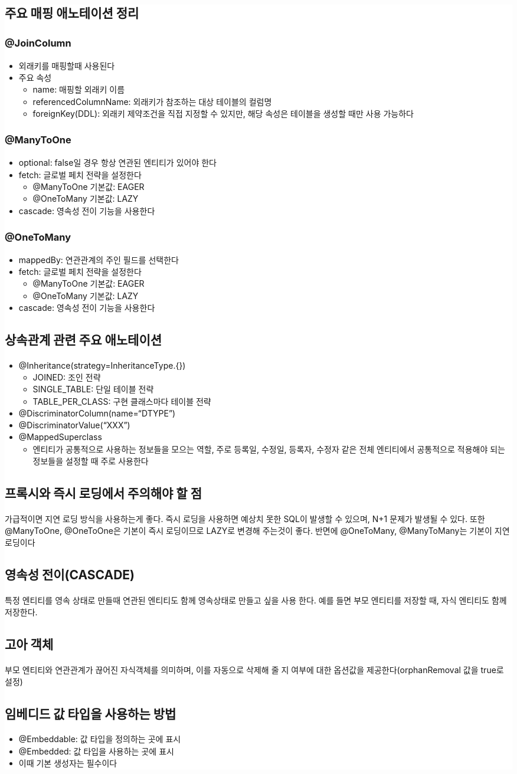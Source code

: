 ## 주요 매핑 애노테이션 정리
### @JoinColumn
- 외래키를 매핑할때 사용된다
- 주요 속성
  - name: 매핑할 외래키 이름
  - referencedColumnName: 외래키가 참조하는 대상 테이블의 컬럼명
  - foreignKey(DDL): 외래키 제약조건을 직접 지정할 수 있지만, 해당 속성은 테이블을 생성할 때만 사용 가능하다
### @ManyToOne
- optional: false일 경우 항상 연관된 엔티티가 있어야 한다
- fetch: 글로벌 페치 전략을 설정한다
  - @ManyToOne 기본값: EAGER
  - @OneToMany 기본값: LAZY
- cascade: 영속성 전이 기능을 사용한다

### @OneToMany
- mappedBy: 연관관계의 주인 필드를 선택한다
- fetch: 글로벌 페치 전략을 설정한다
  - @ManyToOne 기본값: EAGER
  - @OneToMany 기본값: LAZY
- cascade: 영속성 전이 기능을 사용한다

## 상속관계 관련 주요 애노테이션
- @Inheritance(strategy=InheritanceType.{})
  - JOINED: 조인 전략
  - SINGLE_TABLE: 단일 테이블 전략
  - TABLE_PER_CLASS: 구현 클래스마다 테이블 전략
- @DiscriminatorColumn(name=“DTYPE”)
- @DiscriminatorValue(“XXX”)
- @MappedSuperclass
  - 엔티티가 공통적으로 사용하는 정보들을 모으는 역할, 주로 등록일, 수정일, 등록자, 수정자 같은 전체 엔티티에서 공통적으로 적용해야 되는 정보들을 설정할 때 주로 사용한다

## 프록시와 즉시 로딩에서 주의해야 할 점
가급적이면 지연 로딩 방식을 사용하는게 좋다. 즉시 로딩을 사용하면 예상치 못한 SQL이 발생할 수 있으며, N+1 문제가 발생될 수 있다.
또한 @ManyToOne, @OneToOne은 기본이 즉시 로딩이므로 LAZY로 변경해 주는것이 좋다.
반면에 @OneToMany, @ManyToMany는 기본이 지연 로딩이다

## 영속성 전이(CASCADE)
특정 엔티티를 영속 상태로 만들때 연관된 엔티티도 함께 영속상태로 만들고 싶을 사용 한다. 예를 들면 부모 엔티티를 저장할 때, 자식 엔티티도 함께 저장한다.

## 고아 객체
부모 엔티티와 연관관계가 끊어진 자식객체를 의미하며, 이를 자동으로 삭제해 줄 지 여부에 대한 옵션값을 제공한다(orphanRemoval 값을 true로 설정)

## 임베디드 값 타입을 사용하는 방법
- @Embeddable: 값 타입을 정의하는 곳에 표시
- @Embedded: 값 타입을 사용하는 곳에 표시
- 이때 기본 생성자는 필수이다